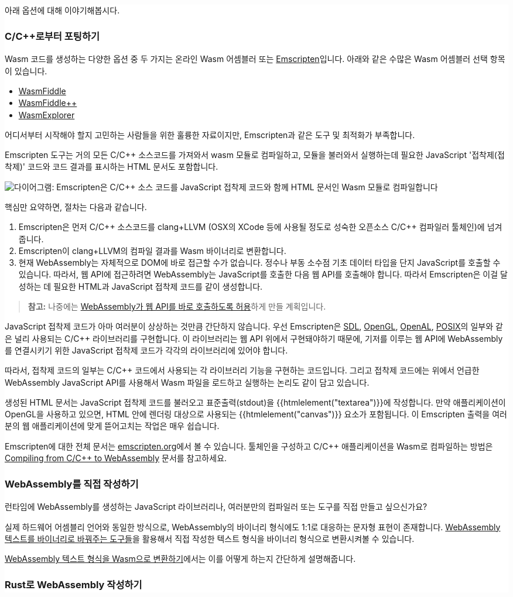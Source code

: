 아래 옵션에 대해 이야기해봅시다.

### C/C++로부터 포팅하기

Wasm 코드를 생성하는 다양한 옵션 중 두 가지는 온라인 Wasm 어셈블러 또는 [Emscripten](https://emscripten.org/)입니다. 아래와 같은 수많은 Wasm 어셈블러 선택 항목이 있습니다.

- [WasmFiddle](https://wasdk.github.io/WasmFiddle/)
- [WasmFiddle++](https://anonyco.github.io/WasmFiddle/)
- [WasmExplorer](https://mbebenita.github.io/WasmExplorer/)

어디서부터 시작해야 할지 고민하는 사람들을 위한 훌륭한 자료이지만, Emscripten과 같은 도구 및 최적화가 부족합니다.

Emscripten 도구는 거의 모든 C/C++ 소스코드를 가져와서 wasm 모듈로 컴파일하고, 모듈을 불러와서 실행하는데 필요한 JavaScript '접착제(접착제)' 코드와 코드 결과를 표시하는 HTML 문서도 포함합니다.

![다이어그램: Emscripten은 C/C++ 소스 코드를 JavaScript 접착제 코드와 함께 HTML 문서인 Wasm 모듈로 컴파일합니다](emscripten-diagram.png)

핵심만 요약하면, 절차는 다음과 같습니다.

1. Emscripten은 먼저 C/C++ 소스코드를 clang+LLVM (OSX의 XCode 등에 사용될 정도로 성숙한 오픈소스 C/C++ 컴파일러 툴체인)에 넘겨줍니다.
2. Emscripten이 clang+LLVM의 컴파일 결과를 Wasm 바이너리로 변환합니다.
3. 현재 WebAssembly는 자체적으로 DOM에 바로 접근할 수가 없습니다. 정수나 부동 소수점 기초 데이터 타입을 단지 JavaScript를 호출할 수 있습니다. 따라서, 웹 API에 접근하려면 WebAssembly는 JavaScript를 호출한 다음 웹 API를 호출해야 합니다. 따라서 Emscripten은 이걸 달성하는 데 필요한 HTML과 JavaScript 접착제 코드를 같이 생성합니다.

> **참고:** 나중에는 [WebAssembly가 웹 API를 바로 호출하도록 허용](http://webassembly.org/docs/gc/)하게 만들 계획입니다.

JavaScript 접착제 코드가 아마 여러분이 상상하는 것만큼 간단하지 않습니다. 우선 Emscripten은 [SDL](https://en.wikipedia.org/wiki/Simple_DirectMedia_Layer), [OpenGL](https://en.wikipedia.org/wiki/OpenGL), [OpenAL](https://en.wikipedia.org/wiki/OpenAL), [POSIX](https://en.wikipedia.org/wiki/POSIX)의 일부와 같은 널리 사용되는 C/C++ 라이브러리를 구현합니다. 이 라이브러리는 웹 API 위에서 구현돼야하기 때문에, 기저를 이루는 웹 API에 WebAssembly를 연결시키기 위한 JavaScript 접착제 코드가 각각의 라이브러리에 있어야 합니다.

따라서, 접착제 코드의 일부는 C/C++ 코드에서 사용되는 각 라이브러리 기능을 구현하는 코드입니다. 그리고 접착제 코드에는 위에서 언급한 WebAssembly JavaScript API를 사용해서 Wasm 파일을 로드하고 실행하는 논리도 같이 담고 있습니다.

생성된 HTML 문서는 JavaScript 접착제 코드를 불러오고 표준출력(stdout)을 {{htmlelement("textarea")}}에 작성합니다. 만약 애플리케이션이 OpenGL을 사용하고 있으면, HTML 안에 렌더링 대상으로 사용되는 {{htmlelement("canvas")}} 요소가 포함됩니다. 이 Emscripten 출력을 여러분의 웹 애플리케이션에 맞게 뜯어고치는 작업은 매우 쉽습니다.

Emscripten에 대한 전체 문서는 [emscripten.org](http://emscripten.org)에서 볼 수 있습니다. 툴체인을 구성하고 C/C++ 애플리케이션을 Wasm로 컴파일하는 방법은 [Compiling from C/C++ to WebAssembly](/ko/docs/WebAssembly/C_to_wasm) 문서를 참고하세요.

### WebAssembly를 직접 작성하기

런타임에 WebAssembly를 생성하는 JavaScript 라이브러리나, 여러분만의 컴파일러 또는 도구를 직접 만들고 싶으신가요?

실제 하드웨어 어셈블리 언어와 동일한 방식으로, WebAssembly의 바이너리 형식에도 1:1로 대응하는 문자형 표현이 존재합니다. [WebAssembly 텍스트를 바이너리로 바꿔주는 도구들](http://webassembly.org/getting-started/advanced-tools/)을 활용해서 직접 작성한 텍스트 형식을 바이너리 형식으로 변환시켜볼 수 있습니다.

[WebAssembly 텍스트 형식을 Wasm으로 변환하기](/ko/docs/WebAssembly/Text_format_to_wasm)에서는 이를 어떻게 하는지 간단하게 설명해줍니다.

### Rust로 WebAssembly 작성하기
